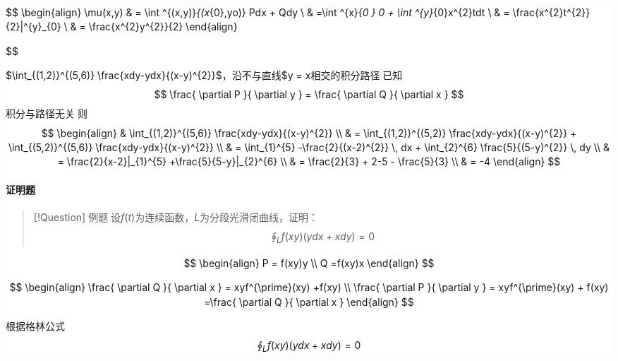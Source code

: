 $$
\begin{align}
\mu(x,y)  & = \int ^{(x,y)}_{(x_{0},yo)} Pdx + Qdy \\
 & =\int ^{x}_{0 } 0 + \int ^{y}_{0}x^{2}tdt \\
 & = \frac{x^{2}t^{2}}{2}|^{y}_{0} \\
 & = \frac{x^{2}y^{2}}{2}
\end{align}

$$

$\int_{(1,2)}^{(5,6)} \frac{xdy-ydx}{(x-y)^{2}}$，沿不与直线$y = x相交的积分路径
已知
$$
\frac{ \partial P }{ \partial y }  = \frac{ \partial Q }{ \partial x } 
$$
积分与路径无关
则
$$
\begin{align}
 & \int_{(1,2)}^{(5,6)} \frac{xdy-ydx}{(x-y)^{2}} \\
 &  = \int_{(1,2)}^{(5,2)} \frac{xdy-ydx}{(x-y)^{2}} + \int_{(5,2)}^{(5,6)} \frac{xdy-ydx}{(x-y)^{2}} \\
 & = \int_{1}^{5} -\frac{2}{(x-2)^{2}} \, dx + \int_{2}^{6} \frac{5}{(5-y)^{2}} \, dy \\
  & = \frac{2}{x-2}|_{1}^{5} +\frac{5}{5-y}|_{2}^{6} \\
 & = \frac{2}{3} + 2-5 - \frac{5}{3} \\
 & = -4 
\end{align}
$$
#### 证明题

> [!Question] 例题
> 设$f(t)$为连续函数，$L$为分段光滑闭曲线，证明：
> $$
> \oint_{L}f(xy)(ydx + xdy)  = 0
> $$
> 

$$
\begin{align}
P = f(xy)y \\
Q =f(xy)x
\end{align}
$$

$$
\begin{align}
\frac{ \partial Q }{ \partial x }    = xyf^{\prime}(xy) +f(xy) \\
\frac{ \partial P }{ \partial y } = xyf^{\prime}(xy) + f(xy)  =\frac{ \partial Q }{ \partial x }  
\end{align}
$$

根据格林公式
$$
\oint_{L}f(xy)(ydx + xdy)  = 0
$$


